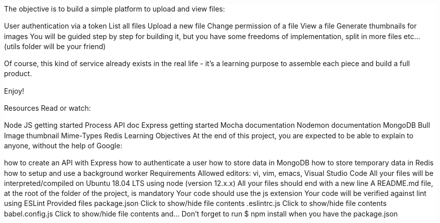 The objective is to build a simple platform to upload and view files:

User authentication via a token
List all files
Upload a new file
Change permission of a file
View a file
Generate thumbnails for images
You will be guided step by step for building it, but you have some freedoms of implementation, split in more files etc… (utils folder will be your friend)

Of course, this kind of service already exists in the real life - it’s a learning purpose to assemble each piece and build a full product.

Enjoy!

Resources
Read or watch:

Node JS getting started
Process API doc
Express getting started
Mocha documentation
Nodemon documentation
MongoDB
Bull
Image thumbnail
Mime-Types
Redis
Learning Objectives
At the end of this project, you are expected to be able to explain to anyone, without the help of Google:

how to create an API with Express
how to authenticate a user
how to store data in MongoDB
how to store temporary data in Redis
how to setup and use a background worker
Requirements
Allowed editors: vi, vim, emacs, Visual Studio Code
All your files will be interpreted/compiled on Ubuntu 18.04 LTS using node (version 12.x.x)
All your files should end with a new line
A README.md file, at the root of the folder of the project, is mandatory
Your code should use the js extension
Your code will be verified against lint using ESLint
Provided files
package.json
Click to show/hide file contents
.eslintrc.js
Click to show/hide file contents
babel.config.js
Click to show/hide file contents
and…
Don’t forget to run $ npm install when you have the package.json
